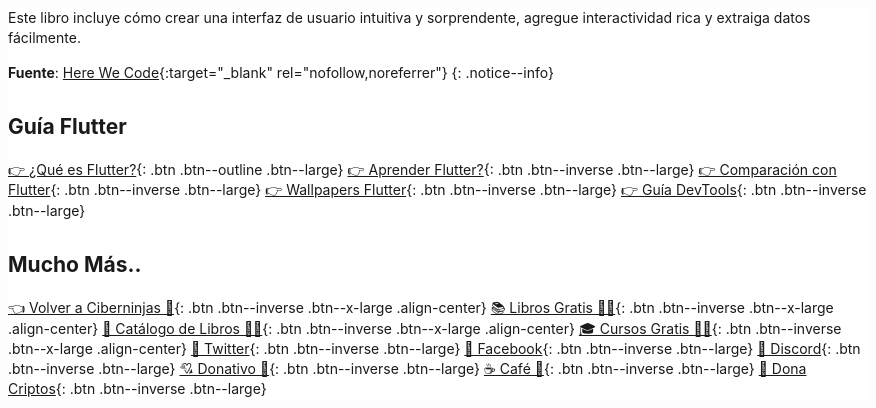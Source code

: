 Este libro incluye cómo crear una interfaz de usuario intuitiva y sorprendente, agregue interactividad rica y extraiga datos fácilmente.

**Fuente**\: [Here We Code](https://herewecode.io/){:target="_blank" rel="nofollow,noreferrer"}
{: .notice--info}

## Guía Flutter

[👉 ¿Qué es Flutter?](/que-es-flutter-y-por-que-debes-aprenderlo/){: .btn .btn--outline .btn--large} [👉 Aprender Flutter?](/como-aprender-flutter/){: .btn .btn--inverse .btn--large} [👉 Comparación con Flutter](/comparacion-flutter-react-native-xamarin/){: .btn .btn--inverse .btn--large} [👉 Wallpapers Flutter](/wallpaper-flutter/){: .btn .btn--inverse .btn--large} [👉 Guía DevTools](/flutter-dart-devtools/){: .btn .btn--inverse .btn--large}

## Mucho Más..

[👈 Volver a Ciberninjas 🏡](/){: .btn .btn--inverse .btn--x-large .align-center}
[📚 Libros Gratis 🕵️‍♂️](/biblioteca-de-programacion-y-tecnologia/#page-title){: .btn .btn--inverse .btn--x-large .align-center}
[🛒 Catálogo de Libros 👨‍💻](/libros/#page-title){: .btn .btn--inverse .btn--x-large .align-center}
[🎓 Cursos Gratis 👨‍🏫](/cursos-tecnologia/#page-title){: .btn .btn--inverse .btn--x-large .align-center}
[🐤 Twitter](https://kutt.it/ciberninjast){: .btn .btn--inverse .btn--large} [📘 Facebook](https://kutt.it/cibercursos){: .btn .btn--inverse .btn--large} [💭 Discord](https://kutt.it/ciberninjas_discord){: .btn .btn--inverse .btn--large} [💘 Donativo 🥰](https://kutt.it/donativo){: .btn .btn--inverse .btn--large} [☕ Café 👏](https://kutt.it/Cafe){: .btn .btn--inverse .btn--large} [🎁 Dona Criptos](https://kutt.it/ciberninjas_discord){: .btn .btn--inverse .btn--large}